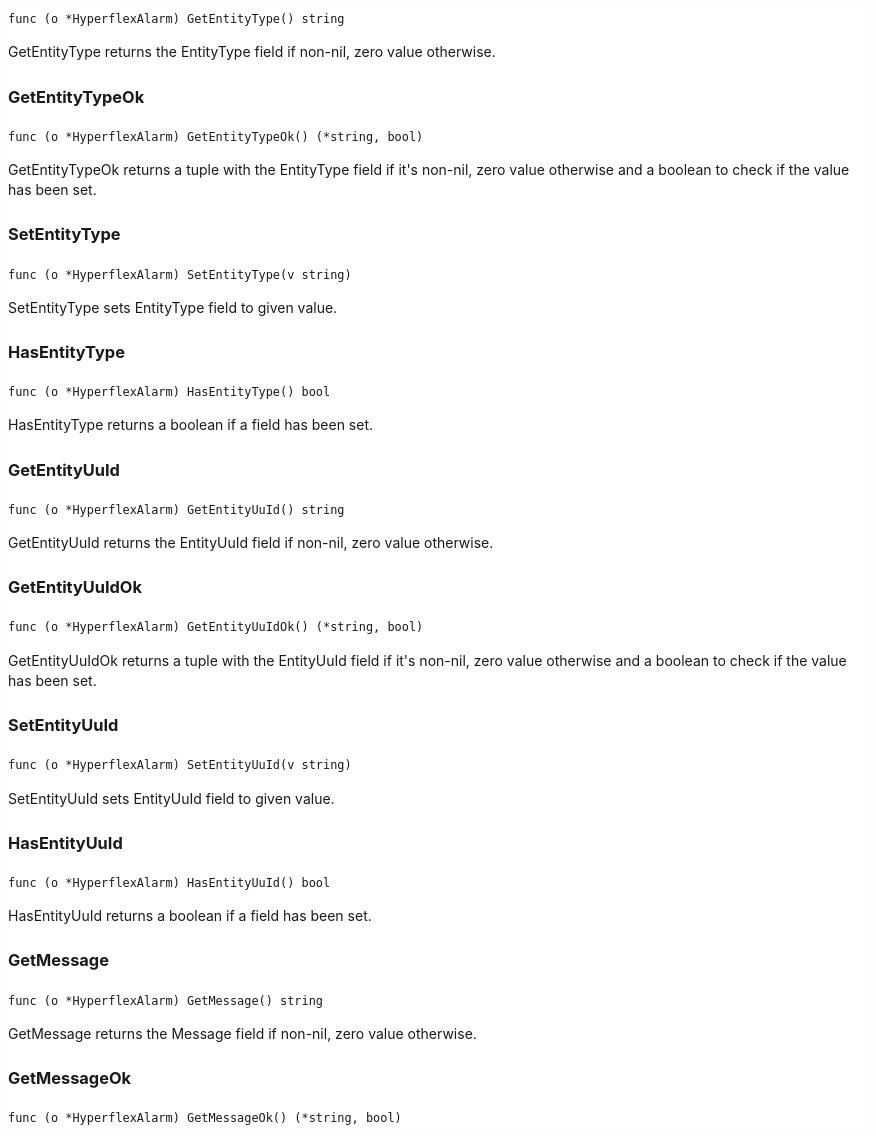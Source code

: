 `func (o *HyperflexAlarm) GetEntityType() string`

GetEntityType returns the EntityType field if non-nil, zero value otherwise.

### GetEntityTypeOk

`func (o *HyperflexAlarm) GetEntityTypeOk() (*string, bool)`

GetEntityTypeOk returns a tuple with the EntityType field if it's non-nil, zero value otherwise
and a boolean to check if the value has been set.

### SetEntityType

`func (o *HyperflexAlarm) SetEntityType(v string)`

SetEntityType sets EntityType field to given value.

### HasEntityType

`func (o *HyperflexAlarm) HasEntityType() bool`

HasEntityType returns a boolean if a field has been set.

### GetEntityUuId

`func (o *HyperflexAlarm) GetEntityUuId() string`

GetEntityUuId returns the EntityUuId field if non-nil, zero value otherwise.

### GetEntityUuIdOk

`func (o *HyperflexAlarm) GetEntityUuIdOk() (*string, bool)`

GetEntityUuIdOk returns a tuple with the EntityUuId field if it's non-nil, zero value otherwise
and a boolean to check if the value has been set.

### SetEntityUuId

`func (o *HyperflexAlarm) SetEntityUuId(v string)`

SetEntityUuId sets EntityUuId field to given value.

### HasEntityUuId

`func (o *HyperflexAlarm) HasEntityUuId() bool`

HasEntityUuId returns a boolean if a field has been set.

### GetMessage

`func (o *HyperflexAlarm) GetMessage() string`

GetMessage returns the Message field if non-nil, zero value otherwise.

### GetMessageOk

`func (o *HyperflexAlarm) GetMessageOk() (*string, bool)`
